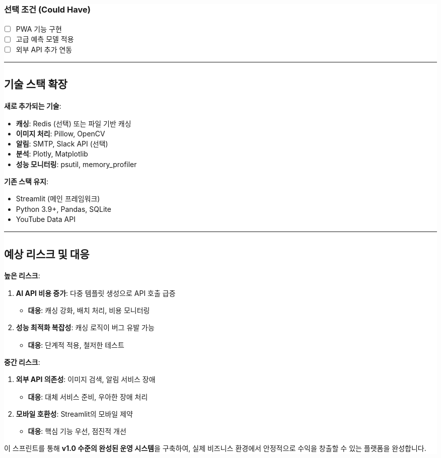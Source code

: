 ### 선택 조건 (Could Have)
- [ ] PWA 기능 구현
- [ ] 고급 예측 모델 적용
- [ ] 외부 API 추가 연동

---

## 기술 스택 확장

**새로 추가되는 기술**:
- **캐싱**: Redis (선택) 또는 파일 기반 캐싱
- **이미지 처리**: Pillow, OpenCV
- **알림**: SMTP, Slack API (선택)
- **분석**: Plotly, Matplotlib
- **성능 모니터링**: psutil, memory_profiler

**기존 스택 유지**:
- Streamlit (메인 프레임워크)
- Python 3.9+, Pandas, SQLite
- YouTube Data API

---

## 예상 리스크 및 대응

**높은 리스크**:
1. **AI API 비용 증가**: 다중 템플릿 생성으로 API 호출 급증
   - **대응**: 캐싱 강화, 배치 처리, 비용 모니터링

2. **성능 최적화 복잡성**: 캐싱 로직이 버그 유발 가능
   - **대응**: 단계적 적용, 철저한 테스트

**중간 리스크**:
1. **외부 API 의존성**: 이미지 검색, 알림 서비스 장애
   - **대응**: 대체 서비스 준비, 우아한 장애 처리

2. **모바일 호환성**: Streamlit의 모바일 제약
   - **대응**: 핵심 기능 우선, 점진적 개선

이 스프린트를 통해 **v1.0 수준의 완성된 운영 시스템**을 구축하여, 실제 비즈니스 환경에서 안정적으로 수익을 창출할 수 있는 플랫폼을 완성합니다.